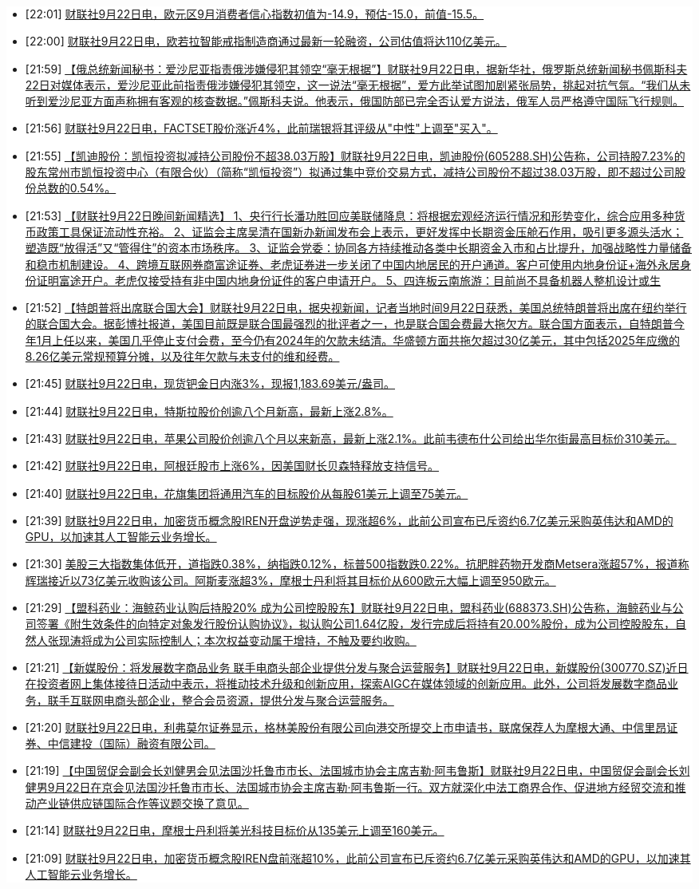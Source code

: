   - [22:01] [财联社9月22日电，欧元区9月消费者信心指数初值为-14.9，预估-15.0，前值-15.5。](https://www.cls.cn/detail/2152565)

  - [22:00] [财联社9月22日电，欧若拉智能戒指制造商通过最新一轮融资，公司估值将达110亿美元。](https://www.cls.cn/detail/2152563)

  - [21:59] [【俄总统新闻秘书：爱沙尼亚指责俄涉嫌侵犯其领空“毫无根据”】财联社9月22日电，据新华社，俄罗斯总统新闻秘书佩斯科夫22日对媒体表示，爱沙尼亚此前指责俄涉嫌侵犯其领空，这一说法“毫无根据”，爱方此举试图加剧紧张局势，挑起对抗气氛。“我们从未听到爱沙尼亚方面声称拥有客观的核查数据。”佩斯科夫说。他表示，俄国防部已完全否认爱方说法，俄军人员严格遵守国际飞行规则。](https://www.cls.cn/detail/2152562)

  - [21:56] [财联社9月22日电，FACTSET股价涨近4%，此前瑞银将其评级从"中性"上调至"买入"。](https://www.cls.cn/detail/2152561)

  - [21:55] [【凯迪股份：凯恒投资拟减持公司股份不超38.03万股】财联社9月22日电，凯迪股份(605288.SH)公告称，公司持股7.23%的股东常州市凯恒投资中心（有限合伙）（简称“凯恒投资”）拟通过集中竞价交易方式，减持公司股份不超过38.03万股，即不超过公司股份总数的0.54%。](https://www.cls.cn/detail/2152560)

  - [21:53] [【财联社9月22日晚间新闻精选】
1、央行行长潘功胜回应美联储降息：将根据宏观经济运行情况和形势变化，综合应用多种货币政策工具保证流动性充裕。
2、证监会主席吴清在国新办新闻发布会上表示，更好发挥中长期资金压舱石作用，吸引更多源头活水；塑造既“放得活”又“管得住”的资本市场秩序。
3、证监会党委：协同各方持续推动各类中长期资金入市和占比提升，加强战略性力量储备和稳市机制建设。
4、跨境互联网券商富途证券、老虎证券进一步关闭了中国内地居民的开户通道。客户可使用内地身份证+海外永居身份证明富途开户。老虎仅接受持有非中国内地身份证件的客户申请开户。
5、四连板云南旅游：目前尚不具备机器人整机设计或生](https://www.cls.cn/detail/2152558)

  - [21:52] [【特朗普将出席联合国大会】财联社9月22日电，据央视新闻，记者当地时间9月22日获悉，美国总统特朗普将出席在纽约举行的联合国大会。据彭博社报道，美国目前既是联合国最强烈的批评者之一，也是联合国会费最大拖欠方。联合国方面表示，自特朗普今年1月上任以来，美国几乎停止支付会费，至今仍有2024年的欠款未结清。华盛顿方面共拖欠超过30亿美元，其中包括2025年应缴的8.26亿美元常规预算分摊，以及往年欠款与未支付的维和经费。](https://www.cls.cn/detail/2152559)

  - [21:45] [财联社9月22日电，现货钯金日内涨3%，现报1,183.69美元/盎司。](https://www.cls.cn/detail/2152557)

  - [21:44] [财联社9月22日电，特斯拉股价创逾八个月新高，最新上涨2.8%。](https://www.cls.cn/detail/2152555)

  - [21:43] [财联社9月22日电，苹果公司股价创逾八个月以来新高，最新上涨2.1%。此前韦德布什公司给出华尔街最高目标价310美元。](https://www.cls.cn/detail/2152554)

  - [21:42] [财联社9月22日电，阿根廷股市上涨6%，因美国财长贝森特释放支持信号。](https://www.cls.cn/detail/2152553)

  - [21:40] [财联社9月22日电，花旗集团将通用汽车的目标股价从每股61美元上调至75美元。](https://www.cls.cn/detail/2152552)

  - [21:39] [财联社9月22日电，加密货币概念股IREN开盘逆势走强，现涨超6%，此前公司宣布已斥资约6.7亿美元采购英伟达和AMD的GPU，以加速其人工智能云业务增长。](https://www.cls.cn/detail/2152550)

  - [21:30] [美股三大指数集体低开，道指跌0.38%，纳指跌0.12%，标普500指数跌0.22%。抗肥胖药物开发商Metsera涨超57%，报道称辉瑞接近以73亿美元收购该公司。阿斯麦涨超3%，摩根士丹利将其目标价从600欧元大幅上调至950欧元。](https://www.cls.cn/detail/2152547)

  - [21:29] [【盟科药业：海鲸药业认购后持股20% 成为公司控股股东】财联社9月22日电，盟科药业(688373.SH)公告称，海鲸药业与公司签署《附生效条件的向特定对象发行股份认购协议》，拟认购公司1.64亿股，发行完成后将持有20.00%股份，成为公司控股股东，自然人张现涛将成为公司实际控制人；本次权益变动属于增持，不触及要约收购。](https://www.cls.cn/detail/2152545)

  - [21:21] [【新媒股份：将发展数字商品业务 联手电商头部企业提供分发与聚合运营服务】财联社9月22日电，新媒股份(300770.SZ)近日在投资者网上集体接待日活动中表示，将推动技术升级和创新应用，探索AIGC在媒体领域的创新应用。此外，公司将发展数字商品业务，联手互联网电商头部企业，整合会员资源，提供分发与聚合运营服务。](https://www.cls.cn/detail/2152540)

  - [21:20] [财联社9月22日电，利弗莫尔证券显示，格林美股份有限公司向港交所提交上市申请书，联席保荐人为摩根大通、中信里昂证券、中信建投（国际）融资有限公司。](https://www.cls.cn/detail/2152538)

  - [21:19] [【中国贸促会副会长刘健男会见法国沙托鲁市市长、法国城市协会主席吉勒·阿韦鲁斯】财联社9月22日电，中国贸促会副会长刘健男9月22日在京会见法国沙托鲁市市长、法国城市协会主席吉勒·阿韦鲁斯一行。双方就深化中法工商界合作、促进地方经贸交流和推动产业链供应链国际合作等议题交换了意见。](https://www.cls.cn/detail/2152539)

  - [21:14] [财联社9月22日电，摩根士丹利将美光科技目标价从135美元上调至160美元。](https://www.cls.cn/detail/2152534)

  - [21:09] [财联社9月22日电，加密货币概念股IREN盘前涨超10%，此前公司宣布已斥资约6.7亿美元采购英伟达和AMD的GPU，以加速其人工智能云业务增长。](https://www.cls.cn/detail/2152530)
